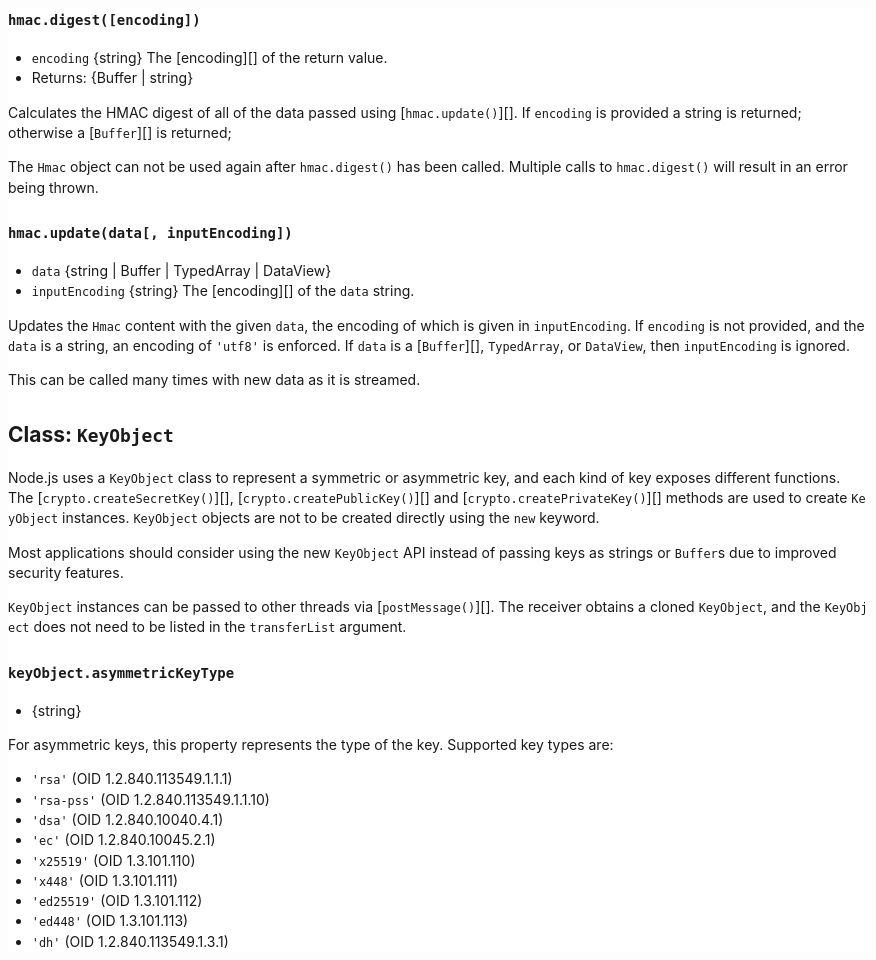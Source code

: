 ### `hmac.digest([encoding])`


* `encoding` {string} The [encoding][] of the return value.
* Returns: {Buffer | string}

Calculates the HMAC digest of all of the data passed using [`hmac.update()`][].
If `encoding` is
provided a string is returned; otherwise a [`Buffer`][] is returned;

The `Hmac` object can not be used again after `hmac.digest()` has been
called. Multiple calls to `hmac.digest()` will result in an error being thrown.

### `hmac.update(data[, inputEncoding])`


* `data` {string | Buffer | TypedArray | DataView}
* `inputEncoding` {string} The [encoding][] of the `data` string.

Updates the `Hmac` content with the given `data`, the encoding of which
is given in `inputEncoding`.
If `encoding` is not provided, and the `data` is a string, an
encoding of `'utf8'` is enforced. If `data` is a [`Buffer`][], `TypedArray`, or
`DataView`, then `inputEncoding` is ignored.

This can be called many times with new data as it is streamed.

## Class: `KeyObject`


Node.js uses a `KeyObject` class to represent a symmetric or asymmetric key,
and each kind of key exposes different functions. The
[`crypto.createSecretKey()`][], [`crypto.createPublicKey()`][] and
[`crypto.createPrivateKey()`][] methods are used to create `KeyObject`
instances. `KeyObject` objects are not to be created directly using the `new`
keyword.

Most applications should consider using the new `KeyObject` API instead of
passing keys as strings or `Buffer`s due to improved security features.

`KeyObject` instances can be passed to other threads via [`postMessage()`][].
The receiver obtains a cloned `KeyObject`, and the `KeyObject` does not need to
be listed in the `transferList` argument.

### `keyObject.asymmetricKeyType`


* {string}

For asymmetric keys, this property represents the type of the key. Supported key
types are:

* `'rsa'` (OID 1.2.840.113549.1.1.1)
* `'rsa-pss'` (OID 1.2.840.113549.1.1.10)
* `'dsa'` (OID 1.2.840.10040.4.1)
* `'ec'` (OID 1.2.840.10045.2.1)
* `'x25519'` (OID 1.3.101.110)
* `'x448'` (OID 1.3.101.111)
* `'ed25519'` (OID 1.3.101.112)
* `'ed448'` (OID 1.3.101.113)
* `'dh'` (OID 1.2.840.113549.1.3.1)
